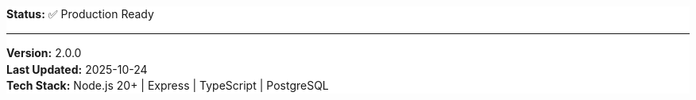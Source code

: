 **Status:** ✅ Production Ready

---

**Version:** 2.0.0  
**Last Updated:** 2025-10-24  
**Tech Stack:** Node.js 20+ | Express | TypeScript | PostgreSQL
